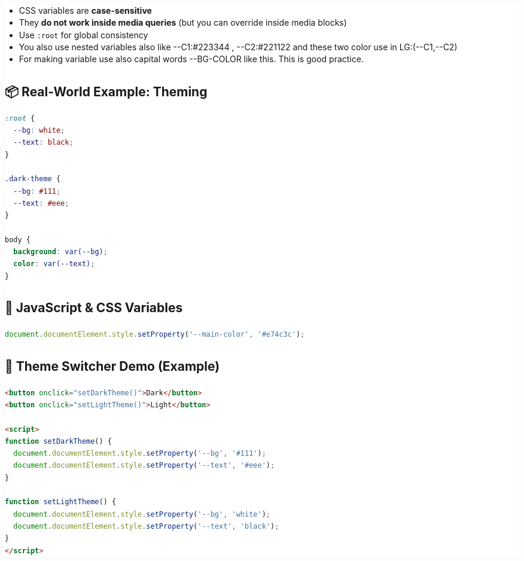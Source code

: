 * CSS variables are **case-sensitive**
* They **do not work inside media queries** (but you can override inside media blocks)
* Use `:root` for global consistency
* You also use nested variables also like --C1:#223344 , --C2:#221122 and these two color use in LG:(--C1,--C2)
* For making variable use also capital words --BG-COLOR like this. This is good practice.

## 📦 Real-World Example: Theming

```css
:root {
  --bg: white;
  --text: black;
}

.dark-theme {
  --bg: #111;
  --text: #eee;
}

body {
  background: var(--bg);
  color: var(--text);
}
```


## 🔁 JavaScript & CSS Variables

```js
document.documentElement.style.setProperty('--main-color', '#e74c3c');
```


## 🎨 Theme Switcher Demo (Example)

```html
<button onclick="setDarkTheme()">Dark</button>
<button onclick="setLightTheme()">Light</button>

<script>
function setDarkTheme() {
  document.documentElement.style.setProperty('--bg', '#111');
  document.documentElement.style.setProperty('--text', '#eee');
}

function setLightTheme() {
  document.documentElement.style.setProperty('--bg', 'white');
  document.documentElement.style.setProperty('--text', 'black');
}
</script>
```
